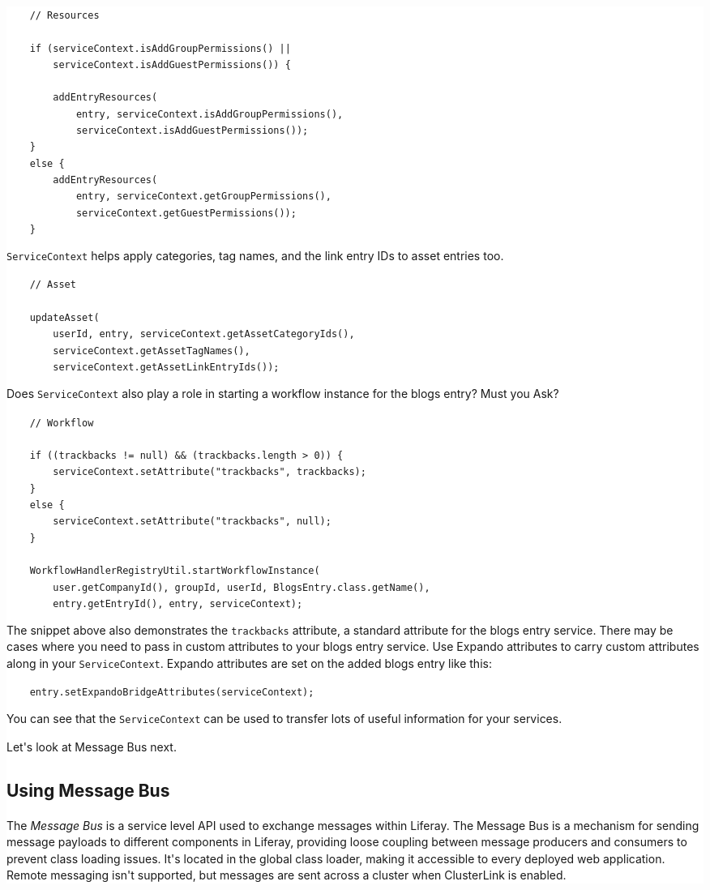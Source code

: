         // Resources

        if (serviceContext.isAddGroupPermissions() ||
            serviceContext.isAddGuestPermissions()) {

            addEntryResources(
                entry, serviceContext.isAddGroupPermissions(),
                serviceContext.isAddGuestPermissions());
        }
        else {
            addEntryResources(
                entry, serviceContext.getGroupPermissions(),
                serviceContext.getGuestPermissions());
        }

`ServiceContext` helps apply categories, tag names, and the link entry IDs to
asset entries too. 

        // Asset

        updateAsset(
            userId, entry, serviceContext.getAssetCategoryIds(),
            serviceContext.getAssetTagNames(),
            serviceContext.getAssetLinkEntryIds());

Does `ServiceContext` also play a role in starting a workflow instance for the
blogs entry? Must you Ask? 

        // Workflow

        if ((trackbacks != null) && (trackbacks.length > 0)) {
            serviceContext.setAttribute("trackbacks", trackbacks);
        }
        else {
            serviceContext.setAttribute("trackbacks", null);
        }

        WorkflowHandlerRegistryUtil.startWorkflowInstance(
            user.getCompanyId(), groupId, userId, BlogsEntry.class.getName(),
            entry.getEntryId(), entry, serviceContext);

The snippet above also demonstrates the `trackbacks` attribute, a standard
attribute for the blogs entry service. There may be cases where you need to pass
in custom attributes to your blogs entry service. Use Expando attributes to
carry custom attributes along in your `ServiceContext`. Expando attributes are
set on the added blogs entry like this: 

        entry.setExpandoBridgeAttributes(serviceContext);

You can see that the `ServiceContext` can be used to transfer lots of useful
information for your services. 

Let's look at Message Bus next. 

## Using Message Bus 

The *Message Bus* is a service level API used to exchange messages within
Liferay. The Message Bus is a mechanism for sending message payloads to
different components in Liferay, providing loose coupling between message
producers and consumers to prevent class loading issues. It's located in
the global class loader, making it accessible to every deployed web application.
Remote messaging isn't supported, but messages are sent across a cluster
when ClusterLink is enabled. 
